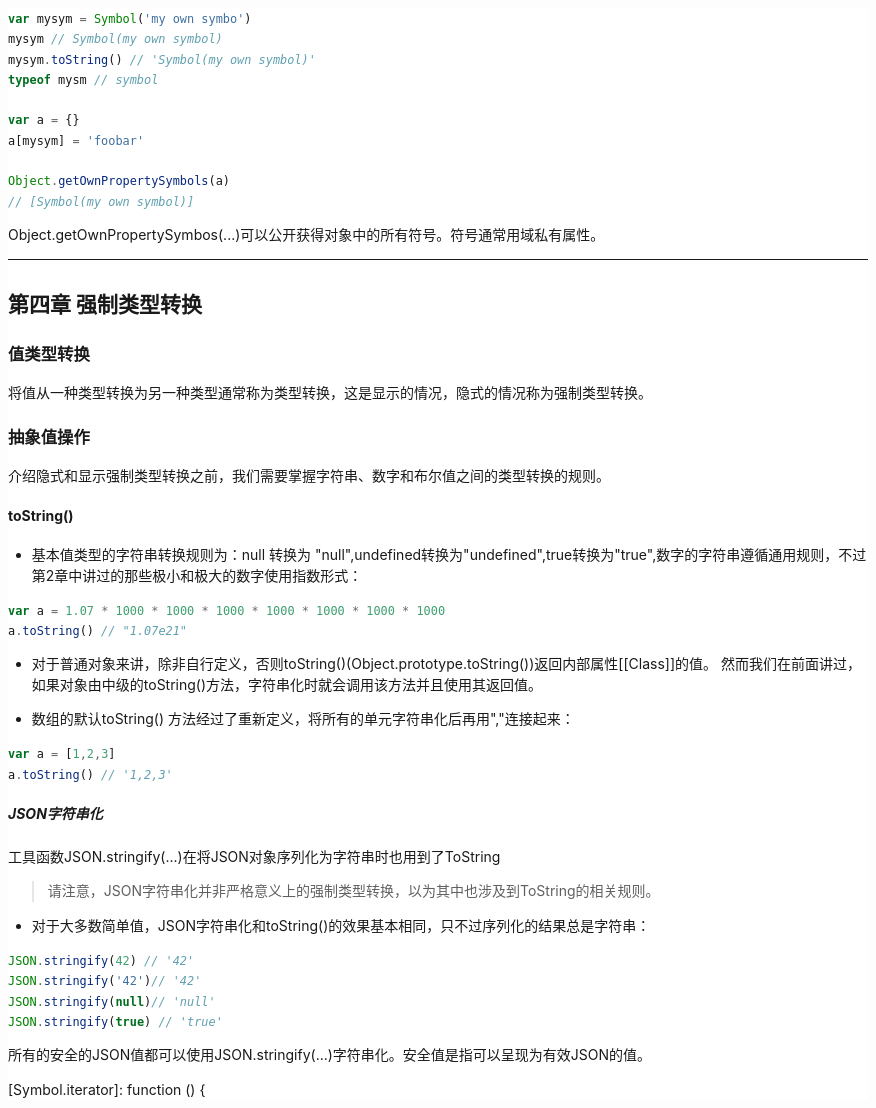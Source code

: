 ```js
var mysym = Symbol('my own symbo')
mysym // Symbol(my own symbol)
mysym.toString() // 'Symbol(my own symbol)'
typeof mysm // symbol

var a = {}
a[mysym] = 'foobar'

Object.getOwnPropertySymbols(a)
// [Symbol(my own symbol)]
```

Object.getOwnPropertySymbos(...)可以公开获得对象中的所有符号。符号通常用域私有属性。

---

## 第四章 强制类型转换

### 值类型转换
将值从一种类型转换为另一种类型通常称为类型转换，这是显示的情况，隐式的情况称为强制类型转换。

### 抽象值操作
介绍隐式和显示强制类型转换之前，我们需要掌握字符串、数字和布尔值之间的类型转换的规则。

#### toString()
* 基本值类型的字符串转换规则为：null 转换为 "null",undefined转换为"undefined",true转换为"true",数字的字符串遵循通用规则，不过第2章中讲过的那些极小和极大的数字使用指数形式：
```js
var a = 1.07 * 1000 * 1000 * 1000 * 1000 * 1000 * 1000 * 1000
a.toString() // "1.07e21"
```

* 对于普通对象来讲，除非自行定义，否则toString()(Object.prototype.toString())返回内部属性[[Class]]的值。
然而我们在前面讲过，如果对象由中级的toString()方法，字符串化时就会调用该方法并且使用其返回值。

* 数组的默认toString() 方法经过了重新定义，将所有的单元字符串化后再用","连接起来：
```js
var a = [1,2,3]
a.toString() // '1,2,3'
```

##### JSON字符串化
工具函数JSON.stringify(...)在将JSON对象序列化为字符串时也用到了ToString

> 请注意，JSON字符串化并非严格意义上的强制类型转换，以为其中也涉及到ToString的相关规则。

* 对于大多数简单值，JSON字符串化和toString()的效果基本相同，只不过序列化的结果总是字符串：
```js
JSON.stringify(42) // '42'
JSON.stringify('42')// '42'
JSON.stringify(null)// 'null'
JSON.stringify(true) // 'true'
```
所有的安全的JSON值都可以使用JSON.stringify(...)字符串化。安全值是指可以呈现为有效JSON的值。


[Symbol.iterator]: function () {
